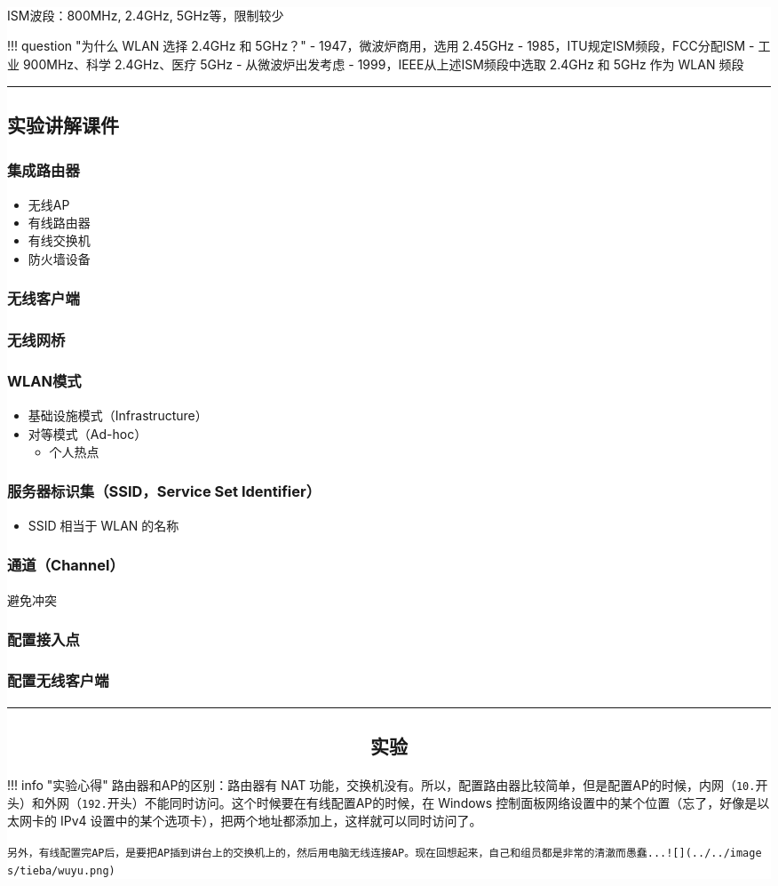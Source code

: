 ISM波段：800MHz, 2.4GHz, 5GHz等，限制较少

!!! question "为什么 WLAN 选择 2.4GHz 和 5GHz？"
    - 1947，微波炉商用，选用 2.45GHz
    - 1985，ITU规定ISM频段，FCC分配ISM
        - 工业 900MHz、科学 2.4GHz、医疗 5GHz
        - 从微波炉出发考虑
    - 1999，IEEE从上述ISM频段中选取 2.4GHz 和 5GHz 作为 WLAN 频段

---

## 实验讲解课件

### 集成路由器

- 无线AP
- 有线路由器
- 有线交换机
- 防火墙设备

### 无线客户端

### 无线网桥

### WLAN模式

- 基础设施模式（Infrastructure）
- 对等模式（Ad-hoc）
    - 个人热点

### 服务器标识集（SSID，Service Set Identifier）

- SSID 相当于 WLAN 的名称

### 通道（Channel）

避免冲突

### 配置接入点

### 配置无线客户端

---

## **<center>实验</center>**

!!! info "实验心得"
    路由器和AP的区别：路由器有 NAT 功能，交换机没有。所以，配置路由器比较简单，但是配置AP的时候，内网（`10.`开头）和外网（`192.`开头）不能同时访问。这个时候要在有线配置AP的时候，在 Windows 控制面板网络设置中的某个位置（忘了，好像是以太网卡的 IPv4 设置中的某个选项卡），把两个地址都添加上，这样就可以同时访问了。

    另外，有线配置完AP后，是要把AP插到讲台上的交换机上的，然后用电脑无线连接AP。现在回想起来，自己和组员都是非常的清澈而愚蠢...![](../../images/tieba/wuyu.png)